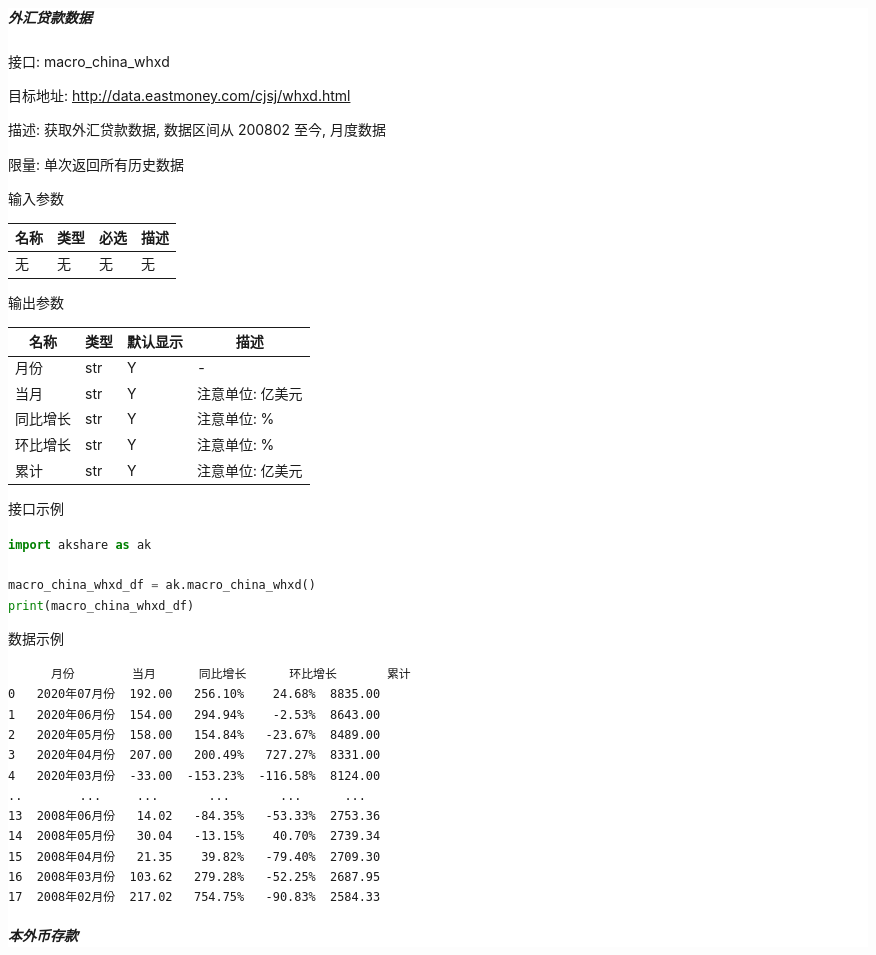 ##### 外汇贷款数据

接口: macro_china_whxd

目标地址: http://data.eastmoney.com/cjsj/whxd.html

描述: 获取外汇贷款数据, 数据区间从 200802 至今, 月度数据

限量: 单次返回所有历史数据

输入参数

| 名称   | 类型 | 必选 | 描述   |
| -------- | ---- | ---- | --- |
| 无 | 无 | 无 | 无 |

输出参数

| 名称          | 类型 | 默认显示 | 描述           |
| --------------- | ----- | -------- | ---------------- |
| 月份      | str   | Y        | -  |
| 当月      | str   | Y        | 注意单位: 亿美元   |
| 同比增长      | str   | Y        |   注意单位: % |
| 环比增长     | str   | Y        |  注意单位: % |
| 累计      | str   | Y        |  注意单位: 亿美元  |

接口示例

```python
import akshare as ak

macro_china_whxd_df = ak.macro_china_whxd()
print(macro_china_whxd_df)
```

数据示例

```
      月份        当月      同比增长      环比增长       累计
0   2020年07月份  192.00   256.10%    24.68%  8835.00
1   2020年06月份  154.00   294.94%    -2.53%  8643.00
2   2020年05月份  158.00   154.84%   -23.67%  8489.00
3   2020年04月份  207.00   200.49%   727.27%  8331.00
4   2020年03月份  -33.00  -153.23%  -116.58%  8124.00
..        ...     ...       ...       ...      ...
13  2008年06月份   14.02   -84.35%   -53.33%  2753.36
14  2008年05月份   30.04   -13.15%    40.70%  2739.34
15  2008年04月份   21.35    39.82%   -79.40%  2709.30
16  2008年03月份  103.62   279.28%   -52.25%  2687.95
17  2008年02月份  217.02   754.75%   -90.83%  2584.33
```

##### 本外币存款
